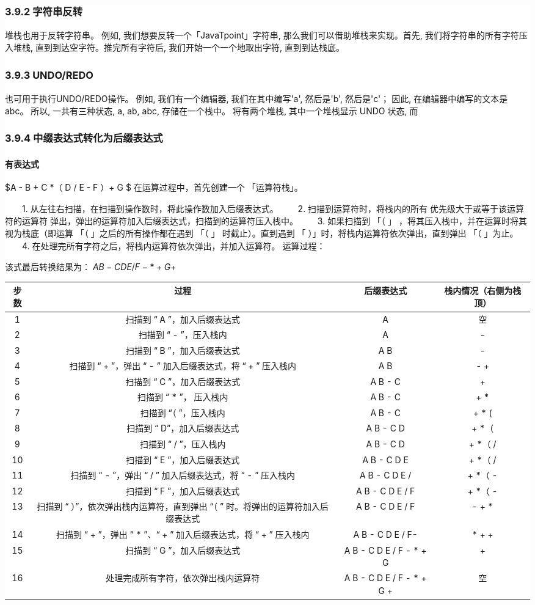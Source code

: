 ### 3.9.2 字符串反转

堆栈也用于反转字符串。 例如, 我们想要反转一个「JavaTpoint」字符串, 那么我们可以借助堆栈来实现。首先, 我们将字符串的所有字符压入堆栈, 直到到达空字符。推完所有字符后, 我们开始一个一个地取出字符, 直到到达栈底。

### 3.9.3 UNDO/REDO

也可用于执行UNDO/REDO操作。 例如, 我们有一个编辑器, 我们在其中编写'a', 然后是'b', 然后是'c'； 因此, 在编辑器中编写的文本是 abc。 所以, 一共有三种状态, a, ab, abc, 存储在一个栈中。 将有两个堆栈, 其中一个堆栈显示 UNDO 状态, 而

### 3.9.4 中缀表达式转化为后缀表达式

#### 有表达式
$A - B + C *（ D / E - F ）+ G  $ 
在运算过程中，首先创建一个 「运算符栈」。

　　1. 从左往右扫描，在扫描到操作数时，将此操作数加入后缀表达式。
　　2. 扫描到运算符时，将栈内的所有 优先级大于或等于该运算符的运算符 弹出，弹出的运算符加入后缀表达式，扫描到的运算符压入栈中。
　　3. 如果扫描到  「（ 」 ，将其压入栈中，并在运算时将其视为栈底（即运算 「（ 」之后的所有操作都在遇到 「（ 」 时截止）。直到遇到 「 ）」时，将栈内运算符依次弹出，直到弹出 「（ 」为止。
　　4. 在处理完所有字符之后，将栈内运算符依次弹出，并加入运算符。
运算过程：

该式最后转换结果为： $A B - C D E / F - * + G +$

|步数|过程|后缀表达式	|栈内情况（右侧为栈顶）|
|:-:|:-:|:-:|:-:|
|1|扫描到 “ A ”，加入后缀表达式|	A|	空|
|2|扫描到 “ - ”，压入栈内|	A|	-|
|3|扫描到 “ B ”，加入后缀表达式	|A B	|-|
|4|扫描到 “ + ”，弹出 “ - ” 加入后缀表达式，将 “ + ” 压入栈内| A B |- +|
|5| 扫描到 “ C ”，加入后缀表达式 |A B - C|+|
|6	|扫描到 “ * ”， 压入栈内|A B - C|+ *|
|7| 扫描到 “（ ”，压入栈内 |A B - C|+ * (|
|8|扫描到 “ D”，加入后缀表达式|	A B - C D |+ *（|
|9|扫描到 “ / ”，压入栈内| A B - C D |\+ *（  /|
|10| 扫描到 “ E ”，加入后缀表达式 |A B - C D E|\+ *（  /|
|11|扫描到 “ - ”，弹出 “ / ” 加入后缀表达式，将 “ - ” 压入栈内| A B - C D E / |\+ *（  -|
|12|扫描到 “ F ”，加入后缀表达式| A B - C D E / F |+  *（    -|
|13|扫描到 “ ）”，依次弹出栈内运算符，直到弹出 “（ ” 时。将弹出的运算符加入后缀表达式|A B - C D E / F|-	+  *|
|14|扫描到 “ + ”，弹出 “ * ”、“ + ” 加入后缀表达式，将 “ + ” 压入栈内 |A B - C D E / F-|* + +|
|15|扫描到 “ G ”，加入后缀表达式| A B - C D E / F - * + G |+|
|16|处理完成所有字符，依次弹出栈内运算符	|A B - C D E / F - * + G +	|空|
